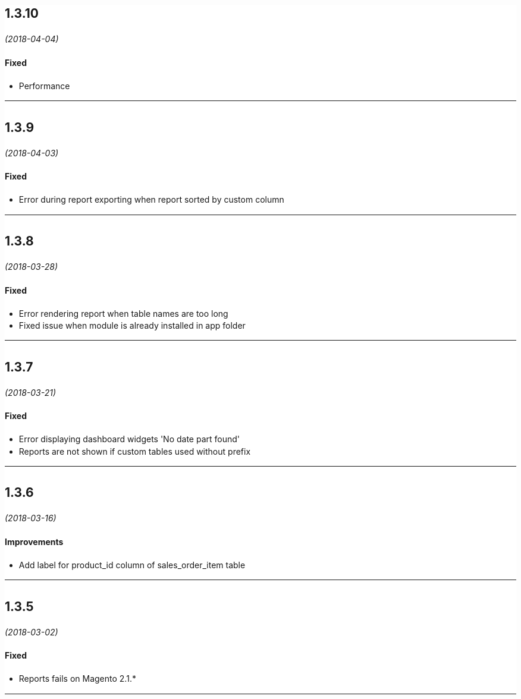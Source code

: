 
## 1.3.10
*(2018-04-04)*

#### Fixed
* Performance

---

## 1.3.9
*(2018-04-03)*

#### Fixed
* Error during report exporting when report sorted by custom column

---

## 1.3.8
*(2018-03-28)*

#### Fixed
* Error rendering report when table names are too long
* Fixed issue when module is already installed in app folder

---

## 1.3.7
*(2018-03-21)*

#### Fixed
* Error displaying dashboard widgets 'No date part found'
* Reports are not shown if custom tables used without prefix

---

## 1.3.6
*(2018-03-16)*

#### Improvements
* Add label for product_id column of sales_order_item table

---

## 1.3.5
*(2018-03-02)*

#### Fixed
* Reports fails on Magento 2.1.*

---